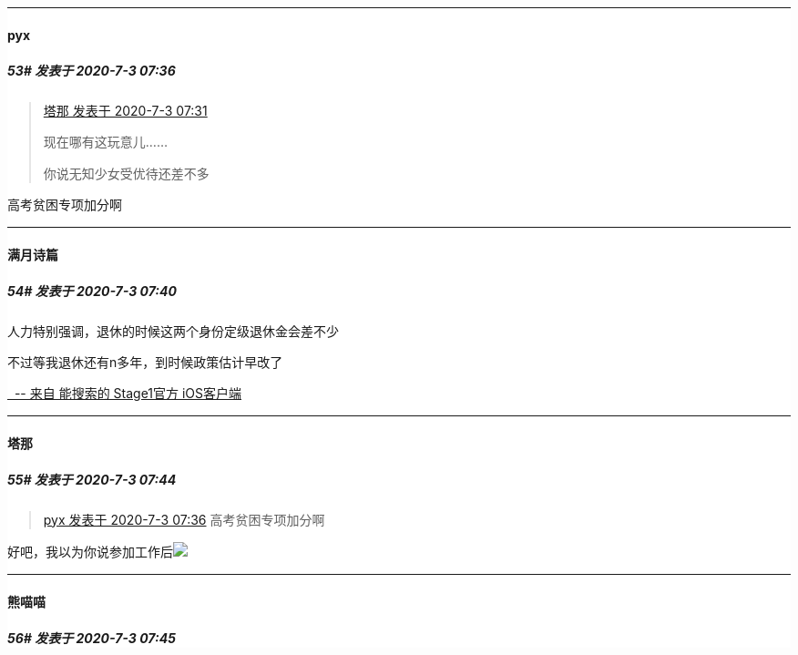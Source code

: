 





-----

####  pyx  
##### 53#       发表于 2020-7-3 07:36



<blockquote><a href="httphttps://bbs.saraba1st.com/2b/forum.php?mod=redirect&amp;goto=findpost&amp;pid=48044664&amp;ptid=1945491" target="_blank">塔那 发表于 2020-7-3 07:31</a>

现在哪有这玩意儿……

你说无知少女受优待还差不多</blockquote>
高考贫困专项加分啊







-----

####  满月诗篇  
##### 54#       发表于 2020-7-3 07:40




人力特别强调，退休的时候这两个身份定级退休金会差不少

不过等我退休还有n多年，到时候政策估计早改了

[  -- 来自 能搜索的 Stage1官方 iOS客户端](https://itunes.apple.com/fi/app/saraba1st/id1221237470?mt=8)







-----

####  塔那  
##### 55#       发表于 2020-7-3 07:44



<blockquote><a href="httphttps://bbs.saraba1st.com/2b/forum.php?mod=redirect&amp;goto=findpost&amp;pid=48044687&amp;ptid=1945491" target="_blank">pyx 发表于 2020-7-3 07:36</a>
高考贫困专项加分啊</blockquote>
好吧，我以为你说参加工作后<img src="https://static.saraba1st.com/image/smiley/face2017/068.png" referrerpolicy="no-referrer">







-----

####  熊喵喵  
##### 56#       发表于 2020-7-3 07:45
